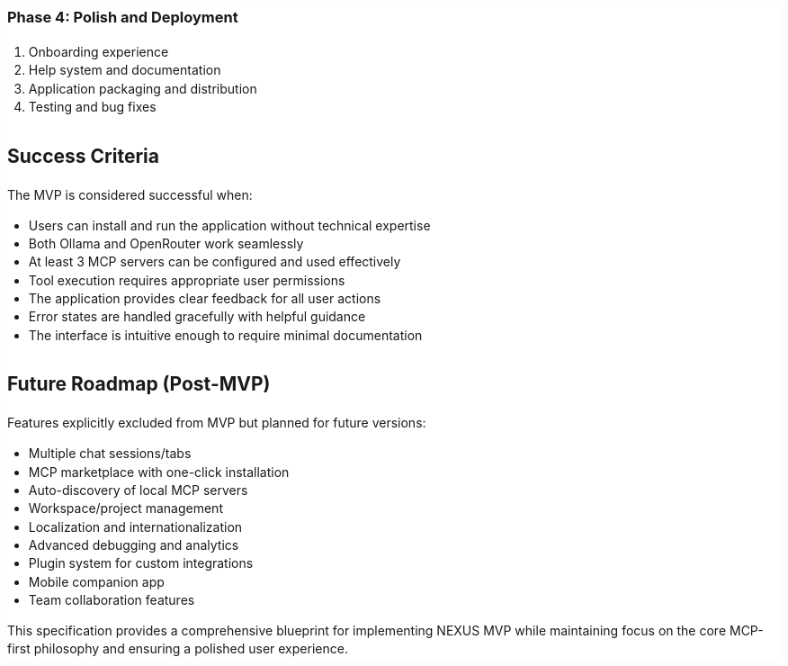 ### Phase 4: Polish and Deployment
1. Onboarding experience
2. Help system and documentation
3. Application packaging and distribution
4. Testing and bug fixes

## Success Criteria

The MVP is considered successful when:
- Users can install and run the application without technical expertise
- Both Ollama and OpenRouter work seamlessly
- At least 3 MCP servers can be configured and used effectively
- Tool execution requires appropriate user permissions
- The application provides clear feedback for all user actions
- Error states are handled gracefully with helpful guidance
- The interface is intuitive enough to require minimal documentation

## Future Roadmap (Post-MVP)

Features explicitly excluded from MVP but planned for future versions:
- Multiple chat sessions/tabs
- MCP marketplace with one-click installation
- Auto-discovery of local MCP servers
- Workspace/project management
- Localization and internationalization
- Advanced debugging and analytics
- Plugin system for custom integrations
- Mobile companion app
- Team collaboration features

This specification provides a comprehensive blueprint for implementing NEXUS MVP while maintaining focus on the core MCP-first philosophy and ensuring a polished user experience.
